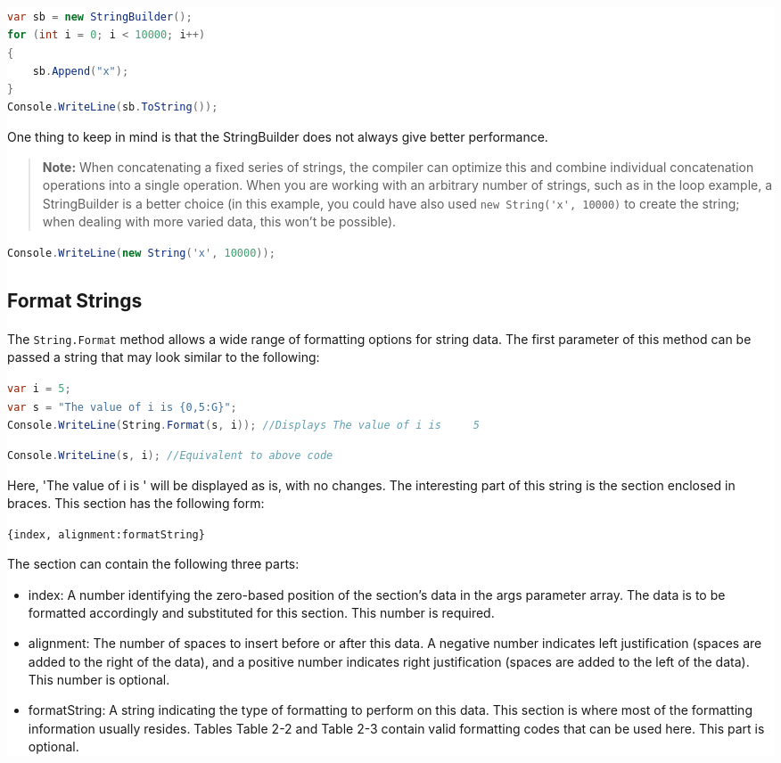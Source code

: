 ```cs
var sb = new StringBuilder();
for (int i = 0; i < 10000; i++)
{
    sb.Append("x");
}
Console.WriteLine(sb.ToString());
```


One thing to keep in mind is that the StringBuilder does not always give better performance. 

> **Note:** When concatenating a fixed series of strings, the compiler can optimize this and combine individual concatenation operations into a single operation. When you are working with an arbitrary number of strings, such as in the loop example, a StringBuilder is a better choice (in this example, you could have also used `new String('x', 10000)` to create the string; when dealing with more varied data, this won’t be possible).


```cs
Console.WriteLine(new String('x', 10000));
```

## Format Strings

The `String.Format` method allows a wide range of formatting options for string data. 
The first parameter of this method can be passed a string that may look similar to the following:


```cs
var i = 5;
var s = "The value of i is {0,5:G}";
Console.WriteLine(String.Format(s, i)); //Displays The value of i is     5
```

```cs
Console.WriteLine(s, i); //Equivalent to above code
```


Here, 'The value of i is ' will be displayed as is, with no changes. The interesting part of this string is the section enclosed in braces. This section has the following form: 

```
{index, alignment:formatString}
```

The section can contain the following three parts:

- index: A number identifying the zero-based position of the section’s data in the args parameter array. The data is to be formatted accordingly and substituted for this section. This number is required.

- alignment: The number of spaces to insert before or after this data. A negative number indicates left justification (spaces are added to the right of the data), and a positive number indicates right justification (spaces are added to the left of the data). This number is optional.

- formatString: A string indicating the type of formatting to perform on this data. This section is where most of the formatting information usually resides. Tables Table 2-2 and Table 2-3 contain valid formatting codes that can be used here. This part is optional.
